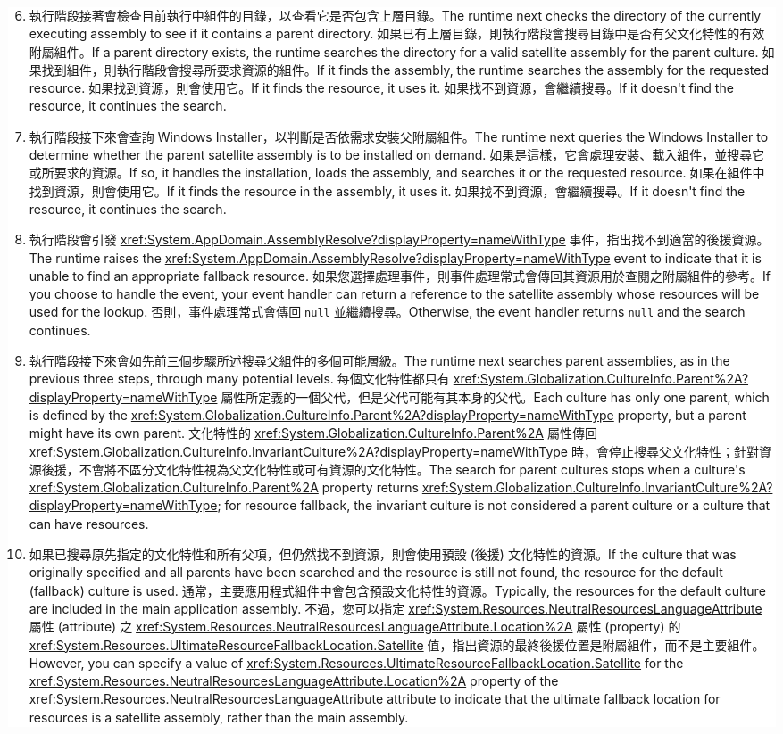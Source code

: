 6.  <span data-ttu-id="3c152-160">執行階段接著會檢查目前執行中組件的目錄，以查看它是否包含上層目錄。</span><span class="sxs-lookup"><span data-stu-id="3c152-160">The runtime next checks the directory of the currently executing assembly to see if it contains a parent directory.</span></span> <span data-ttu-id="3c152-161">如果已有上層目錄，則執行階段會搜尋目錄中是否有父文化特性的有效附屬組件。</span><span class="sxs-lookup"><span data-stu-id="3c152-161">If a parent directory exists, the runtime searches the directory for a valid satellite assembly for the parent culture.</span></span> <span data-ttu-id="3c152-162">如果找到組件，則執行階段會搜尋所要求資源的組件。</span><span class="sxs-lookup"><span data-stu-id="3c152-162">If it finds the assembly, the runtime searches the assembly for the requested resource.</span></span> <span data-ttu-id="3c152-163">如果找到資源，則會使用它。</span><span class="sxs-lookup"><span data-stu-id="3c152-163">If it finds the resource, it uses it.</span></span> <span data-ttu-id="3c152-164">如果找不到資源，會繼續搜尋。</span><span class="sxs-lookup"><span data-stu-id="3c152-164">If it doesn't find the resource, it continues the search.</span></span>  
  
7.  <span data-ttu-id="3c152-165">執行階段接下來會查詢 Windows Installer，以判斷是否依需求安裝父附屬組件。</span><span class="sxs-lookup"><span data-stu-id="3c152-165">The runtime next queries the Windows Installer to determine whether the parent satellite assembly is to be installed on demand.</span></span> <span data-ttu-id="3c152-166">如果是這樣，它會處理安裝、載入組件，並搜尋它或所要求的資源。</span><span class="sxs-lookup"><span data-stu-id="3c152-166">If so, it handles the installation, loads the assembly, and searches it or the requested resource.</span></span> <span data-ttu-id="3c152-167">如果在組件中找到資源，則會使用它。</span><span class="sxs-lookup"><span data-stu-id="3c152-167">If it finds the resource in the assembly, it uses it.</span></span> <span data-ttu-id="3c152-168">如果找不到資源，會繼續搜尋。</span><span class="sxs-lookup"><span data-stu-id="3c152-168">If it doesn't find the resource, it continues the search.</span></span>  
  
8.  <span data-ttu-id="3c152-169">執行階段會引發 <xref:System.AppDomain.AssemblyResolve?displayProperty=nameWithType> 事件，指出找不到適當的後援資源。</span><span class="sxs-lookup"><span data-stu-id="3c152-169">The runtime raises the <xref:System.AppDomain.AssemblyResolve?displayProperty=nameWithType> event to indicate that it is unable to find an appropriate fallback resource.</span></span> <span data-ttu-id="3c152-170">如果您選擇處理事件，則事件處理常式會傳回其資源用於查閱之附屬組件的參考。</span><span class="sxs-lookup"><span data-stu-id="3c152-170">If you choose to handle the event, your event handler can return a reference to the satellite assembly whose resources will be used for the lookup.</span></span> <span data-ttu-id="3c152-171">否則，事件處理常式會傳回 `null` 並繼續搜尋。</span><span class="sxs-lookup"><span data-stu-id="3c152-171">Otherwise, the event handler returns `null` and the search continues.</span></span>  
  
9. <span data-ttu-id="3c152-172">執行階段接下來會如先前三個步驟所述搜尋父組件的多個可能層級。</span><span class="sxs-lookup"><span data-stu-id="3c152-172">The runtime next searches parent assemblies, as in the previous three steps, through many potential levels.</span></span> <span data-ttu-id="3c152-173">每個文化特性都只有 <xref:System.Globalization.CultureInfo.Parent%2A?displayProperty=nameWithType> 屬性所定義的一個父代，但是父代可能有其本身的父代。</span><span class="sxs-lookup"><span data-stu-id="3c152-173">Each culture has only one parent, which is defined by the <xref:System.Globalization.CultureInfo.Parent%2A?displayProperty=nameWithType> property, but a parent might have its own parent.</span></span> <span data-ttu-id="3c152-174">文化特性的 <xref:System.Globalization.CultureInfo.Parent%2A> 屬性傳回 <xref:System.Globalization.CultureInfo.InvariantCulture%2A?displayProperty=nameWithType> 時，會停止搜尋父文化特性；針對資源後援，不會將不區分文化特性視為父文化特性或可有資源的文化特性。</span><span class="sxs-lookup"><span data-stu-id="3c152-174">The search for parent cultures stops when a culture's <xref:System.Globalization.CultureInfo.Parent%2A> property returns <xref:System.Globalization.CultureInfo.InvariantCulture%2A?displayProperty=nameWithType>; for resource fallback, the invariant culture is not considered a parent culture or a culture that can have resources.</span></span>  
  
10. <span data-ttu-id="3c152-175">如果已搜尋原先指定的文化特性和所有父項，但仍然找不到資源，則會使用預設 (後援) 文化特性的資源。</span><span class="sxs-lookup"><span data-stu-id="3c152-175">If the culture that was originally specified and all parents have been searched and the resource is still not found, the resource for the default (fallback) culture is used.</span></span> <span data-ttu-id="3c152-176">通常，主要應用程式組件中會包含預設文化特性的資源。</span><span class="sxs-lookup"><span data-stu-id="3c152-176">Typically, the resources for the default culture are included in the main application assembly.</span></span> <span data-ttu-id="3c152-177">不過，您可以指定 <xref:System.Resources.NeutralResourcesLanguageAttribute> 屬性 (attribute) 之 <xref:System.Resources.NeutralResourcesLanguageAttribute.Location%2A> 屬性 (property) 的 <xref:System.Resources.UltimateResourceFallbackLocation.Satellite> 值，指出資源的最終後援位置是附屬組件，而不是主要組件。</span><span class="sxs-lookup"><span data-stu-id="3c152-177">However, you can specify a value of <xref:System.Resources.UltimateResourceFallbackLocation.Satellite> for the <xref:System.Resources.NeutralResourcesLanguageAttribute.Location%2A> property of the <xref:System.Resources.NeutralResourcesLanguageAttribute> attribute to indicate that the ultimate fallback location for resources is a satellite assembly, rather than the main assembly.</span></span>  
  